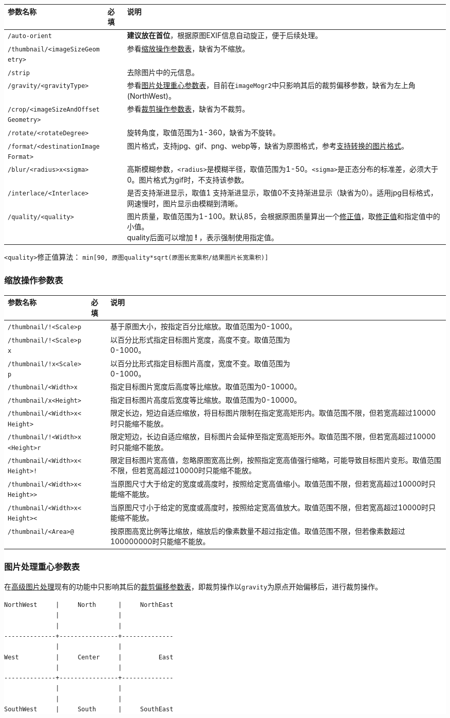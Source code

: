 参数名称                             | 必填 | 说明                                                
:----------------------------------- | :--- | :---------------------------------------------------
`/auto-orient`                       |      | **建议放在首位**，根据原图EXIF信息自动旋正，便于后续处理。
`/thumbnail/<imageSizeGeometry>`     |      | 参看[缩放操作参数表](#imagemogr2-thumbnail-spec)，缺省为不缩放。
`/strip`                             |      | 去除图片中的元信息。
`/gravity/<gravityType>`             |      | 参看[图片处理重心参数表](#imagemogr2-anchor-spec)，目前在`imageMogr2`中只影响其后的裁剪偏移参数，缺省为左上角<br>(NorthWest)。
`/crop/<imageSizeAndOffsetGeometry>` |      | 参看[裁剪操作参数表](#imagemogr2-crop-size-spec)，缺省为不裁剪。
`/rotate/<rotateDegree>`             |      | 旋转角度，取值范围为1-360，缺省为不旋转。
`/format/<destinationImageFormat>`   |      | 图片格式，支持jpg、gif、png、webp等，缺省为原图格式，参考[支持转换的图片格式](http://www.imagemagick.org/script/formats.php)。
`/blur/<radius>x<sigma>`             |      | 高斯模糊参数，`<radius>`是模糊半径，取值范围为1-50。`<sigma>`是正态分布的标准差，必须大于0。图片格式为gif时，不支持该参数。
`/interlace/<Interlace>`            |           | 是否支持渐进显示，取值1 支持渐进显示，取值0不支持渐进显示（缺省为0）。适用jpg目标格式，网速慢时，图片显示由模糊到清晰。
`/quality/<quality>` |   |  图片质量，取值范围为1-100。默认85，会根据原图质量算出一个[修正值](#image-quality)，取[修正值](#image-quality)和指定值中的小值。<br>quality后面可以增加 **!** ，表示强制使用指定值。

<a id="image-quality"></a>
`<quality>`修正值算法： `min[90, 原图quality*sqrt(原图长宽乘积/结果图片长宽乘积)]`

<a id="imagemogr2-thumbnail-spec"></a>
### 缩放操作参数表

参数名称                        | 必填 | 说明
:------------------------------ | :--- | :---------------------------------------------------
`/thumbnail/!<Scale>p`          |      | 基于原图大小，按指定百分比缩放。取值范围为0-1000。
`/thumbnail/!<Scale>px`         |      | 以百分比形式指定目标图片宽度，高度不变。取值范围为<br>0-1000。
`/thumbnail/!x<Scale>p`         |      | 以百分比形式指定目标图片高度，宽度不变。取值范围为<br>0-1000。
`/thumbnail/<Width>x`           |      | 指定目标图片宽度后高度等比缩放。取值范围为0-10000。
`/thumbnail/x<Height>`          |      | 指定目标图片高度后宽度等比缩放。取值范围为0-10000。
`/thumbnail/<Width>x<Height>`   |      | 限定长边，短边自适应缩放，将目标图片限制在指定宽高矩形内。取值范围不限，但若宽高超过10000时只能缩不能放。
`/thumbnail/!<Width>x<Height>r` |      | 限定短边，长边自适应缩放，目标图片会延伸至指定宽高矩形外。取值范围不限，但若宽高超过10000时只能缩不能放。
`/thumbnail/<Width>x<Height>!`  |      | 限定目标图片宽高值，忽略原图宽高比例，按照指定宽高值强行缩略，可能导致目标图片变形。取值范围不限，但若宽高超过10000时只能缩不能放。
`/thumbnail/<Width>x<Height>>`  |      | 当原图尺寸大于给定的宽度或高度时，按照给定宽高值缩小。取值范围不限，但若宽高超过10000时只能缩不能放。
`/thumbnail/<Width>x<Height><`  |      | 当原图尺寸小于给定的宽度或高度时，按照给定宽高值放大。取值范围不限，但若宽高超过10000时只能缩不能放。
`/thumbnail/<Area>@`            |      | 按原图高宽比例等比缩放，缩放后的像素数量不超过指定值。取值范围不限，但若像素数超过100000000时只能缩不能放。

<a id="imagemogr2-anchor-spec"></a>
### 图片处理重心参数表

在[高级图片处理](#imagemogr2)现有的功能中只影响其后的[裁剪偏移参数表](#imagemogr2-crop-size-spec)，即裁剪操作以`gravity`为原点开始偏移后，进行裁剪操作。

```
NorthWest     |     North      |     NorthEast
              |                |    
              |                |    
--------------+----------------+--------------
              |                |    
West          |     Center     |          East 
              |                |    
--------------+----------------+--------------
              |                |    
              |                |    
SouthWest     |     South      |     SouthEast
```


[cnameBindingHref]:             http://kb.qiniu.com/53a48154                     "域名绑定"
[pfopHref]:                     http://developer.qiniu.com/docs/v6/api/reference/fop/pfop/pfop.html                            "触发持久化处理"
[persistentOpsHref]:            http://developer.qiniu.com/docs/v6/api/reference/security/put-policy.html#put-policy-persistent-ops "预转持久化处理"
[saveasHref]:                   http://developer.qiniu.com/docs/v6/api/reference/fop/saveas.html                                   "saveas处理"
[thumbnailHref]:                ../../list/thumbnail.html                       "缩略图文档列表"
[sendBugReportHref]:            mailto:support@qiniu.com?subject=599错误日志    "发送错误报告"